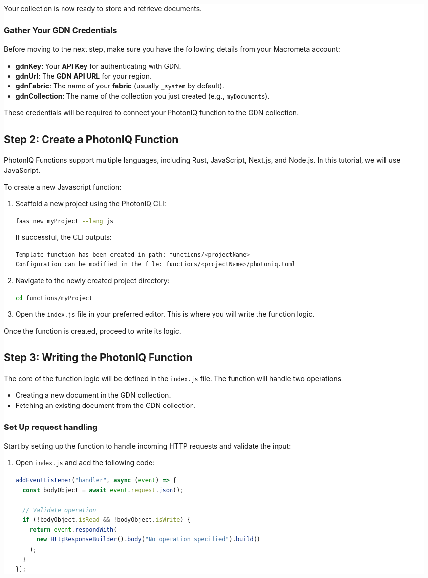 Your collection is now ready to store and retrieve documents.

### Gather Your GDN Credentials
Before moving to the next step, make sure you have the following details from your Macrometa account:

- **gdnKey**: Your **API Key** for authenticating with GDN.  
- **gdnUrl**: The **GDN API URL** for your region.  
- **gdnFabric**: The name of your **fabric** (usually `_system` by default).  
- **gdnCollection**: The name of the collection you just created (e.g., `myDocuments`).  

These credentials will be required to connect your PhotonIQ function to the GDN collection.

## Step 2: Create a PhotonIQ Function

PhotonIQ Functions support multiple languages, including Rust, JavaScript, Next.js, and Node.js. In this tutorial, we will use JavaScript.

To create a new Javascript function:

1. Scaffold a new project using the PhotonIQ CLI:
   ```bash
   faas new myProject --lang js
   ```
   If successful, the CLI outputs:
   ```bash
   Template function has been created in path: functions/<projectName>
   Configuration can be modified in the file: functions/<projectName>/photoniq.toml
   ```

2. Navigate to the newly created project directory:
   ```bash
   cd functions/myProject
   ```

3. Open the `index.js` file in your preferred editor. This is where you will write the function logic.

Once the function is created, proceed to write its logic.

## Step 3: Writing the PhotonIQ Function

The core of the function logic will be defined in the `index.js` file. The function will handle two operations:
- Creating a new document in the GDN collection.
- Fetching an existing document from the GDN collection.

### Set Up request handling

Start by setting up the function to handle incoming HTTP requests and validate the input:

1. Open `index.js` and add the following code:
   ```javascript
   addEventListener("handler", async (event) => {
     const bodyObject = await event.request.json();

     // Validate operation
     if (!bodyObject.isRead && !bodyObject.isWrite) {
       return event.respondWith(
         new HttpResponseBuilder().body("No operation specified").build()
       );
     }
   });
   ```
